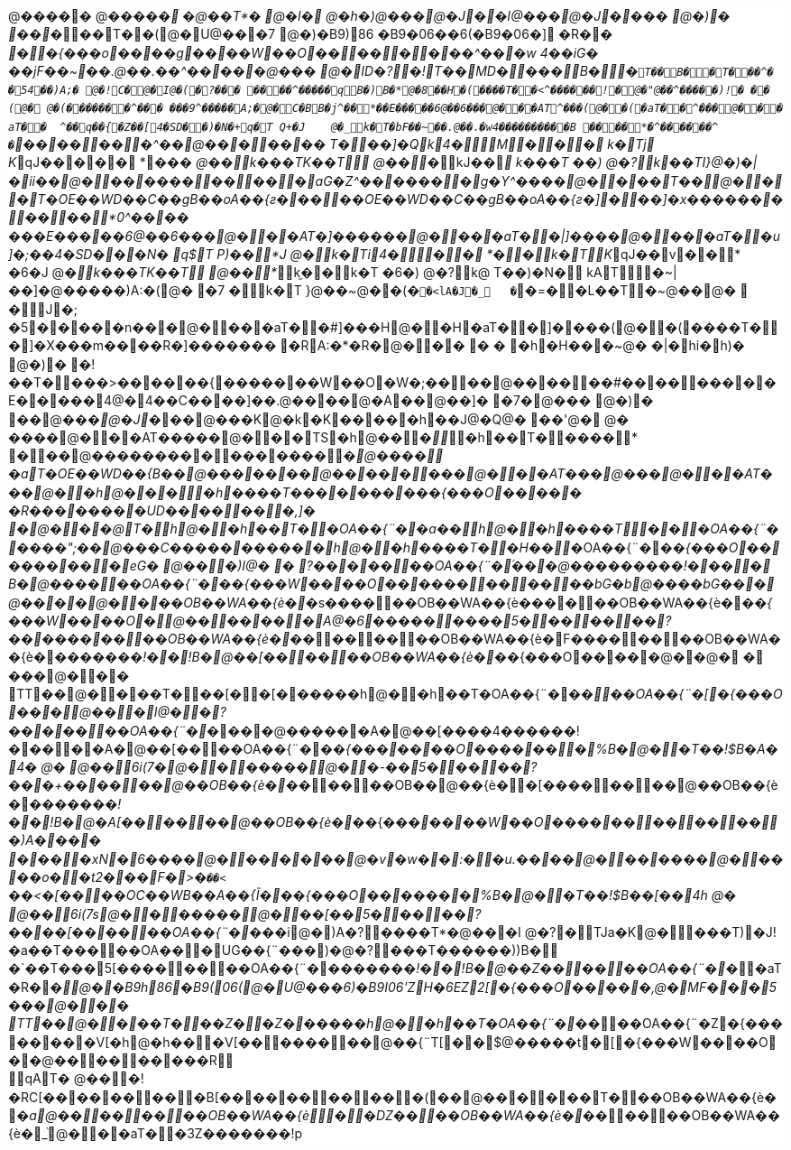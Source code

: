 @��  �� �
 @�����_	�@��T*  �	@�I  �	@�h  �) @��  �*@�J �* �I @��  �*@�J �* ��  �	@�) �	 ��_� �� T� �(@�U@���7	@�)�B9)86	�B9� 06� �6(�B9� 06�]   �R�_�
_ � �{���o�� ��g��_��W��O����*�*� ��^ �� �w
 4�  � iG� 
 ��jF��~��.@��. ��^ �� �� �  @��  �	@�ID�?�! T�  �MD� ��  �B��` T�  �B��  T���^ �� 54  �  �)A;� @�!C�@�I@�( � ?�� �  ����^ ��  ��  �  qB�)B�*@�8��H �( ����T��<^ �����  �!�@�"@��^ ��  �� �)!� ��(@�
@�(������  �^ �� � ���9^ ��  ��  �A;� @�C�BB�j^ ��*��E�����6@��6 ��  � @� �  �A  T^ ��  �(@� �( �a  T��^ ��  �@� � �a  T��	^ �� q�  �{�Z�  �[ 4�SD� �)�N�+ q� T
Q+�J	@�_k� T�bF��~��.@��. �w 4�������� ��B ����*�^ �� �� ��^ �` �� ����*�^ ��@�� � �� ��
 T���] �Q  k 4�*  M �*�*�
k� Tj
K_ qJ�����
*�*��	@��k���TK��T  	@��*�kJ��_	k���T	�*�)	@�?k��TI}@�)�|�ii��@� �� ��  �������aG�Z^ �� ��  ���g �Y^ ��  ��@� � �� T�  �@� � �  T�OE��WD��_C��gB��oA��{ƨ�_����OE��WD��_C��gB��oA��{ƨ�] ���] �x�����������*0^ �� ��
 ���E�����6@��6 ��  � @� �  �A  T�] ��  ��  ��@� �� �a  T��|] ��  ��@� �� �a  T��u] �;��4�SD�  ��N�	 q$ T
P)��*J	@�_k� Ti 4�*  � �	*�*�k� T*K_ qJ��v��*
�6�J	@�_k���TK��T  
@��*_k֦��k�  T	�6�)	@�?k@	 T�  �)�N�	kA T�~|��] �@����  �)A:�(@� 	�7	 �k� T
}@��~@��(�`�<lA �J �_	�`�=��L��T  �~@��@�		� J �;	 �5 ���� �n���@� �� �a  T��#] ��  �H@� �H �a  T��] ����(@� �( ����T��] �X���m�� ��R�] ������  �	�RA:�* �R�@� �  � 	�		 �
 �h �H���~@�	�|�hi�h)�	@�) �	 �!��T���\ �>������{��� �� ��W��O�W�;����@�� ����# �� �������E���� �4@�4 ��C �� ��] ��.@�� ��@�A ��@��] � �7�@��  �	@�) �	 ��@��  �*@�J �* ��@��  �K@�k �K �� �� �h ��J@� Q@�	 ��'@�	@�	� ��  � @� �  �A  T�\ ��  ��@� � �  TS �h@��*�* �h �� T���\ ��*	  ���@�����������\ �����*�@���_�	�a T�OE��WD��{B��@�����_��@�� �� � ��  � @� �  �A  T�\ ��@��  � @� �  �A  T�\ ��@� �h@� �  � �h ����T���  �����\ ��{���O�� �� �  �R�\ �� ��  �� � UD�� �����,] �  � @� �  �@ T�*h@� �h �� T�*�OA��{¨�_�a\ ��*h@� �h ����T   ��*�OA��{¨�_��  ��";��@���C��\ �������� �h@� �h ����T��H\ ��*�OA��{¨�_��{���O�� ��  �� ���eG�	@���)I@�	 � ?�� �  ����OA��{¨�_֝\ �� �@����  �����!����
B� @��\ ����OA��{¨�_��{���W�� ��O�� ��  ��������bG�b@��\ ��bG�� �
@�� �  � @� �  ��OB��WA��{è�_�s\ ��  ����OB��WA��{è������OB��WA��{è�_��{���W�� ��O�@���� ���A@�6 ����� ��\ �� 5�������?�� ��\ �� ����OB��WA��{è�_��������OB��WA��{è�\ F\ ��  ������OB��WA��{è�_��  �����!��!B� @��[ ������OB��WA��{è�_��{���O�� �� �  @��@�	 �	 ��  � @� �  �  TT ��@� � ��  T���[ �  �[ �����  �h@� �h ��  T�OA��{¨�_����OA��{¨�[ �{���O�� �@���I@� � ?�� �  ����OA��{¨�_�\ �� �@����  ��A� @��[ ����4�  �����!�����A� @��[ ����OA��{¨�_��{��� �� ��O��  �� ���%B� @� �  T�  �!$B�A\ �  4�
@�	@��6i (7�@�  ������@� �-\ �� 5�����?�� �+\ �� ����@��OB��{è�_������OB��@��{è� �[ ��  ������@��OB��{è�_��  �����!��!B� @�A[ ������@��OB��{è�_��{���_�� ��W��O��  �� ��������� )A�\ �� �  �� � �xN�6 ��  ��@� �� ����@�v �w��: � �u. �� ��@� �� ��  ��@� �� � � o��t2 �� �F �> �`��<`��<�[ ����OC��WB��_A��{Ĩ�_��{���O�� ��  �� �%B� @� �  T�  �!$B��[ �� 4h
@�	@��6i (7s@�  ������@� ��[ �� 5�����?�� ��[ �� ����OA��{¨�_��  �i@�)A�?����T*�@�� �I	@�? � TJa �K@����T) �J! �a��T�  ����OA���UG��{¨���)�@�?� ��T�����  �))B�	�`��T���5[ ��  ������OA��{¨�_��  �����!��!B� @��Z ������OA��{¨�_� �a  T  �R�_�@��B9h86�B9(06(@�U@�� �6)�B9I 06'Z H �6EZ 2[ �{���O�� �� � ,@�MF���5 ��  � @� �  �  TT ��@� � ��  T���Z �  �Z �����  �h@� �h ��  T�OA��{¨�_����OA��{¨�Z �{��� �� �� �V[ �h@�h  ���V[ ����  ����@��{¨T[ � �$@����� t�[ �{���W�� ��O��@������ �� �R	
 qA T�
@���! �RC[ �� �� �����B[ �� �� �������( ��@�� � � �� T���OB��WA��{è�_�a@��������OB��WA��{è ��DZ ����OB��WA��{è�_������OB��WA��{è�_֨@� � �a  T��3Z ��  �����!p